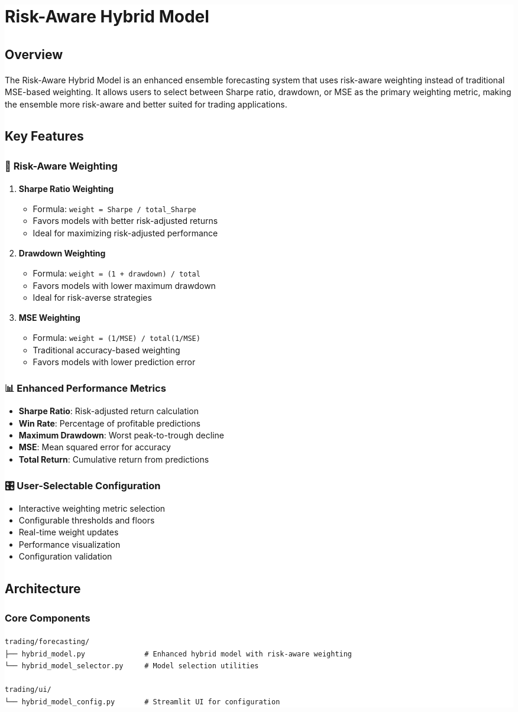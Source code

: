 # Risk-Aware Hybrid Model

## Overview

The Risk-Aware Hybrid Model is an enhanced ensemble forecasting system that uses risk-aware weighting instead of traditional MSE-based weighting. It allows users to select between Sharpe ratio, drawdown, or MSE as the primary weighting metric, making the ensemble more risk-aware and better suited for trading applications.

## Key Features

### 🎯 **Risk-Aware Weighting**

1. **Sharpe Ratio Weighting**
   - Formula: `weight = Sharpe / total_Sharpe`
   - Favors models with better risk-adjusted returns
   - Ideal for maximizing risk-adjusted performance

2. **Drawdown Weighting**
   - Formula: `weight = (1 + drawdown) / total`
   - Favors models with lower maximum drawdown
   - Ideal for risk-averse strategies

3. **MSE Weighting**
   - Formula: `weight = (1/MSE) / total(1/MSE)`
   - Traditional accuracy-based weighting
   - Favors models with lower prediction error

### 📊 **Enhanced Performance Metrics**

- **Sharpe Ratio**: Risk-adjusted return calculation
- **Win Rate**: Percentage of profitable predictions
- **Maximum Drawdown**: Worst peak-to-trough decline
- **MSE**: Mean squared error for accuracy
- **Total Return**: Cumulative return from predictions

### 🎛️ **User-Selectable Configuration**

- Interactive weighting metric selection
- Configurable thresholds and floors
- Real-time weight updates
- Performance visualization
- Configuration validation

## Architecture

### Core Components

```
trading/forecasting/
├── hybrid_model.py              # Enhanced hybrid model with risk-aware weighting
└── hybrid_model_selector.py     # Model selection utilities

trading/ui/
└── hybrid_model_config.py       # Streamlit UI for configuration
```
